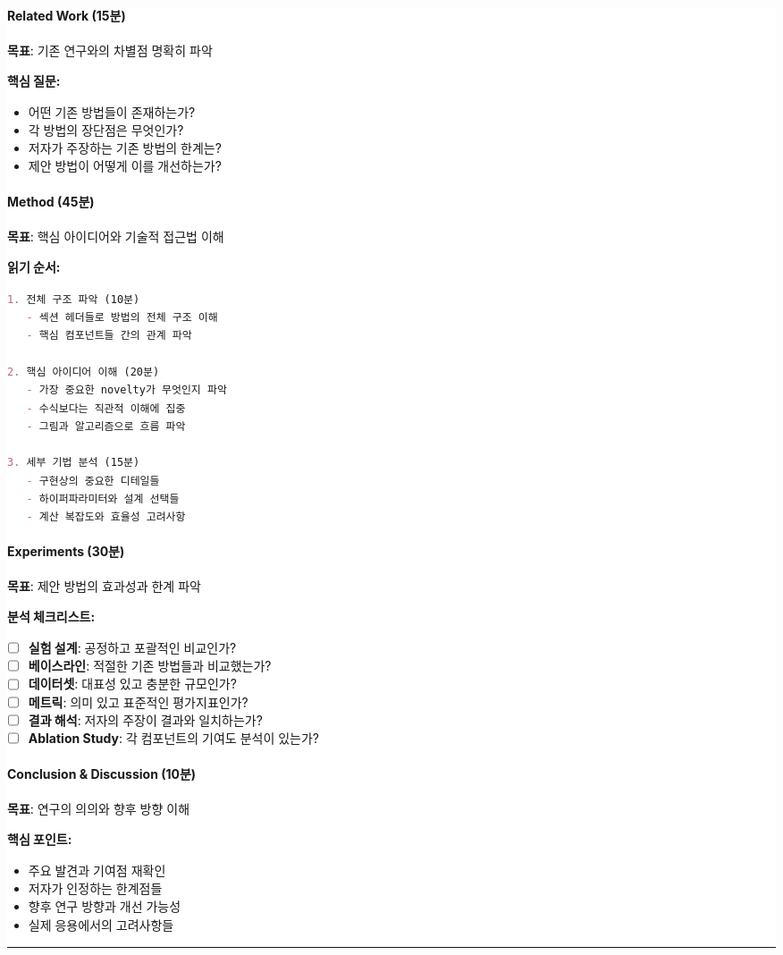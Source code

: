 #### Related Work (15분)

**목표**: 기존 연구와의 차별점 명확히 파악

**핵심 질문:**

- 어떤 기존 방법들이 존재하는가?
- 각 방법의 장단점은 무엇인가?
- 저자가 주장하는 기존 방법의 한계는?
- 제안 방법이 어떻게 이를 개선하는가?

#### Method (45분)

**목표**: 핵심 아이디어와 기술적 접근법 이해

**읽기 순서:**

```markdown
1. 전체 구조 파악 (10분)
   - 섹션 헤더들로 방법의 전체 구조 이해
   - 핵심 컴포넌트들 간의 관계 파악

2. 핵심 아이디어 이해 (20분)
   - 가장 중요한 novelty가 무엇인지 파악
   - 수식보다는 직관적 이해에 집중
   - 그림과 알고리즘으로 흐름 파악

3. 세부 기법 분석 (15분)
   - 구현상의 중요한 디테일들
   - 하이퍼파라미터와 설계 선택들
   - 계산 복잡도와 효율성 고려사항
```

#### Experiments (30분)

**목표**: 제안 방법의 효과성과 한계 파악

**분석 체크리스트:**

- [ ] **실험 설계**: 공정하고 포괄적인 비교인가?
- [ ] **베이스라인**: 적절한 기존 방법들과 비교했는가?
- [ ] **데이터셋**: 대표성 있고 충분한 규모인가?
- [ ] **메트릭**: 의미 있고 표준적인 평가지표인가?
- [ ] **결과 해석**: 저자의 주장이 결과와 일치하는가?
- [ ] **Ablation Study**: 각 컴포넌트의 기여도 분석이 있는가?

#### Conclusion & Discussion (10분)

**목표**: 연구의 의의와 향후 방향 이해

**핵심 포인트:**

- 주요 발견과 기여점 재확인
- 저자가 인정하는 한계점들
- 향후 연구 방향과 개선 가능성
- 실제 응용에서의 고려사항들

---